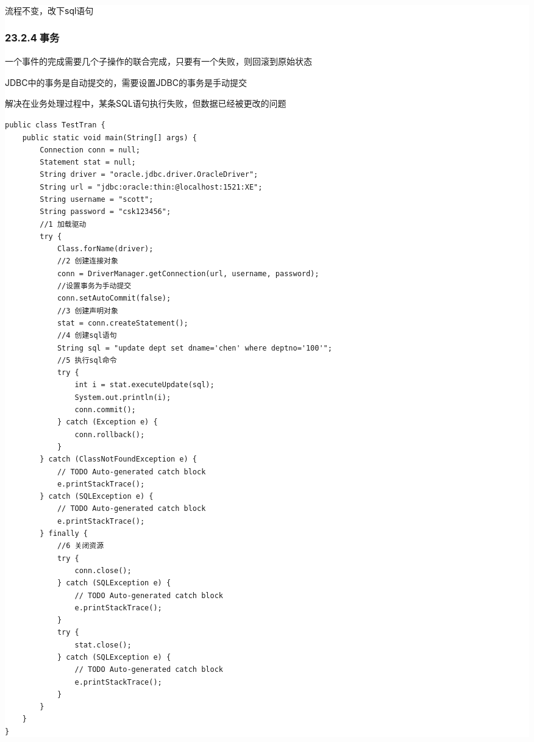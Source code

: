 流程不变，改下sql语句

### 23.2.4 事务

一个事件的完成需要几个子操作的联合完成，只要有一个失败，则回滚到原始状态

JDBC中的事务是自动提交的，需要设置JDBC的事务是手动提交

解决在业务处理过程中，某条SQL语句执行失败，但数据已经被更改的问题

```
public class TestTran {
	public static void main(String[] args) {
		Connection conn = null;
		Statement stat = null;
		String driver = "oracle.jdbc.driver.OracleDriver";
		String url = "jdbc:oracle:thin:@localhost:1521:XE";
		String username = "scott";
		String password = "csk123456";
		//1 加载驱动
		try {
			Class.forName(driver);
			//2 创建连接对象
			conn = DriverManager.getConnection(url, username, password);
			//设置事务为手动提交
			conn.setAutoCommit(false);
			//3 创建声明对象
			stat = conn.createStatement();
			//4 创建sql语句
			String sql = "update dept set dname='chen' where deptno='100'";
			//5 执行sql命令
			try {
				int i = stat.executeUpdate(sql);
				System.out.println(i);
				conn.commit();
			} catch (Exception e) {
				conn.rollback();
			}
		} catch (ClassNotFoundException e) {
			// TODO Auto-generated catch block
			e.printStackTrace();
		} catch (SQLException e) {
			// TODO Auto-generated catch block
			e.printStackTrace();
		} finally {
			//6 关闭资源
			try {
				conn.close();
			} catch (SQLException e) {
				// TODO Auto-generated catch block
				e.printStackTrace();
			}
			try {
				stat.close();
			} catch (SQLException e) {
				// TODO Auto-generated catch block
				e.printStackTrace();
			}
		}
	}
}
```
